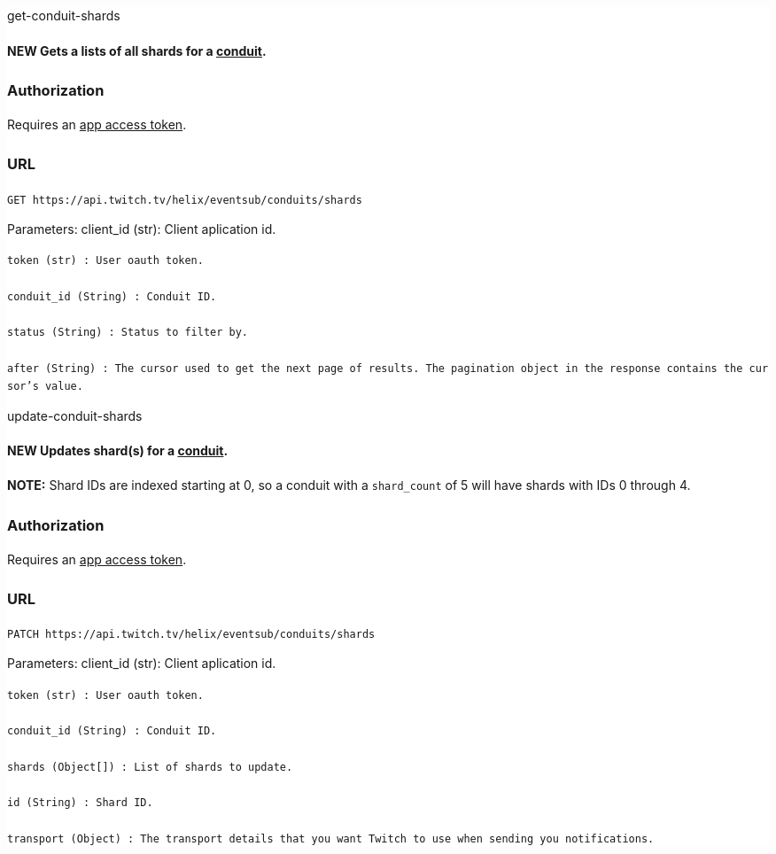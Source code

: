 

get-conduit-shards

#### NEW Gets a lists of all shards for a [conduit](/docs/eventsub/handling-conduit-events/).

### Authorization

Requires an [app access token](https://dev.twitch.tvhttps://dev.twitch.tv/docs/authentication/#app-access-tokens).

### URL

`GET https://api.twitch.tv/helix/eventsub/conduits/shards`

Parameters:
	client_id (str): Client aplication id.

	token (str) : User oauth token.

	conduit_id (String) : Conduit ID.

	status (String) : Status to filter by.

	after (String) : The cursor used to get the next page of results. The pagination object in the response contains the cursor’s value.



update-conduit-shards

#### NEW Updates shard(s) for a [conduit](/docs/eventsub/handling-conduit-events/).

**NOTE:** Shard IDs are indexed starting at 0, so a conduit with a `shard_count` of 5 will have shards with IDs 0 through 4.

### Authorization

Requires an [app access token](https://dev.twitch.tvhttps://dev.twitch.tv/docs/authentication/#app-access-tokens).

### URL

`PATCH https://api.twitch.tv/helix/eventsub/conduits/shards`

Parameters:
	client_id (str): Client aplication id.

	token (str) : User oauth token.

	conduit_id (String) : Conduit ID.

	shards (Object[]) : List of shards to update.

	id (String) : Shard ID.

	transport (Object) : The transport details that you want Twitch to use when sending you notifications.
